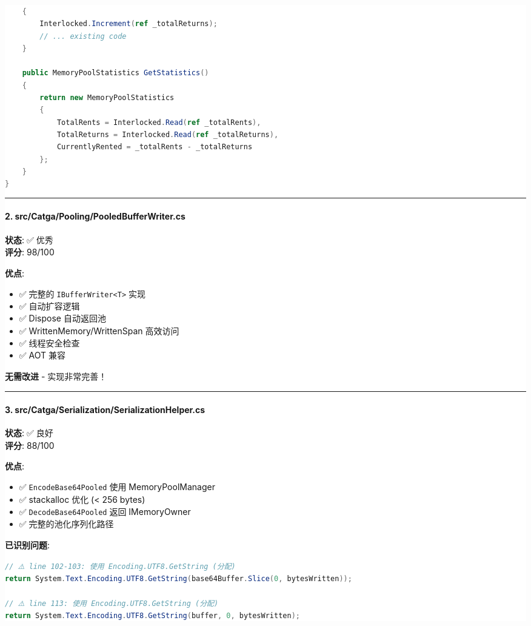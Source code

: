```csharp
    {
        Interlocked.Increment(ref _totalReturns);
        // ... existing code
    }
    
    public MemoryPoolStatistics GetStatistics()
    {
        return new MemoryPoolStatistics
        {
            TotalRents = Interlocked.Read(ref _totalRents),
            TotalReturns = Interlocked.Read(ref _totalReturns),
            CurrentlyRented = _totalRents - _totalReturns
        };
    }
}
```

---

#### 2. src/Catga/Pooling/PooledBufferWriter.cs
**状态**: ✅ 优秀  
**评分**: 98/100

**优点**:
- ✅ 完整的 `IBufferWriter<T>` 实现
- ✅ 自动扩容逻辑
- ✅ Dispose 自动返回池
- ✅ WrittenMemory/WrittenSpan 高效访问
- ✅ 线程安全检查
- ✅ AOT 兼容

**无需改进** - 实现非常完善！

---

#### 3. src/Catga/Serialization/SerializationHelper.cs
**状态**: ✅ 良好  
**评分**: 88/100

**优点**:
- ✅ `EncodeBase64Pooled` 使用 MemoryPoolManager
- ✅ stackalloc 优化 (< 256 bytes)
- ✅ `DecodeBase64Pooled` 返回 IMemoryOwner
- ✅ 完整的池化序列化路径

**已识别问题**:
```csharp
// ⚠️ line 102-103: 使用 Encoding.UTF8.GetString (分配)
return System.Text.Encoding.UTF8.GetString(base64Buffer.Slice(0, bytesWritten));

// ⚠️ line 113: 使用 Encoding.UTF8.GetString (分配)
return System.Text.Encoding.UTF8.GetString(buffer, 0, bytesWritten);
```
